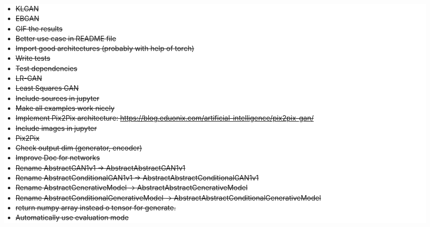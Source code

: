   - ~~KLGAN~~
  - ~~EBGAN~~
  - ~~GIF the results~~
  - ~~Better use case in README file~~
  - ~~Import good architectures (probably with help of torch)~~
  - ~~Write tests~~
  - ~~Test dependencies~~
  - ~~LR-GAN~~
  - ~~Least Squares GAN~~
  - ~~Include sources in jupyter~~
  - ~~Make all examples work nicely~~
  - ~~Implement Pix2Pix architecture: https://blog.eduonix.com/artificial-intelligence/pix2pix-gan/~~
  - ~~Include images in jupyter~~
  - ~~Pix2Pix~~
  - ~~Check output dim (generator, encoder)~~
  - ~~Improve Doc for networks~~
  - ~~Rename AbstractGAN1v1 -> AbstractAbstractGAN1v1~~
  - ~~Rename AbstractConditionalGAN1v1 -> AbstractAbstractConditionalGAN1v1~~
  - ~~Rename AbstractGenerativeModel -> AbstractAbstractGenerativeModel~~
  - ~~Rename AbstractConditionalGenerativeModel -> AbstractAbstractConditionalGenerativeModel~~
  - ~~return numpy array instead o tensor for generate.~~
  - ~~Automatically use evaluation mode~~











